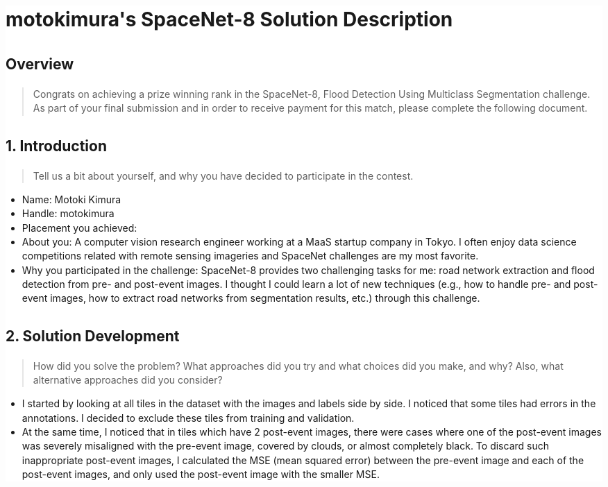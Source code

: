 # motokimura's SpaceNet-8 Solution Description

## Overview

> Congrats on achieving a prize winning rank in the SpaceNet-8, Flood Detection Using Multiclass Segmentation challenge.
> As part of your final submission and in order to receive payment for this match, please complete the following document.

## 1. Introduction

> Tell us a bit about yourself, and why you have decided to participate in the contest.

- Name: Motoki Kimura
- Handle: motokimura
- Placement you achieved:
- About you: A computer vision research engineer working at a MaaS startup company in Tokyo. I often enjoy data science competitions related with remote sensing imageries and SpaceNet challenges are my most favorite.
- Why you participated in the challenge: SpaceNet-8 provides two challenging tasks for me: road network extraction and flood detection from pre- and post-event images. I thought I could learn a lot of new techniques (e.g., how to handle pre- and post-event images, how to extract road networks from segmentation results, etc.) through this challenge.

## 2. Solution Development

> How did you solve the problem? What approaches did you try and what choices did you make, and why? Also, what alternative approaches did you consider?

- I started by looking at all tiles in the dataset with the images and labels side by side. I noticed that some tiles had errors in the annotations. I decided to exclude these tiles from training and validation.
- At the same time, I noticed that in tiles which have 2 post-event images, there were cases where one of the post-event images was severely misaligned with the pre-event image, covered by clouds, or almost completely black. To discard such inappropriate post-event images, I calculated the MSE (mean squared error) between the pre-event image and each of the post-event images, and only used the post-event image with the smaller MSE.
